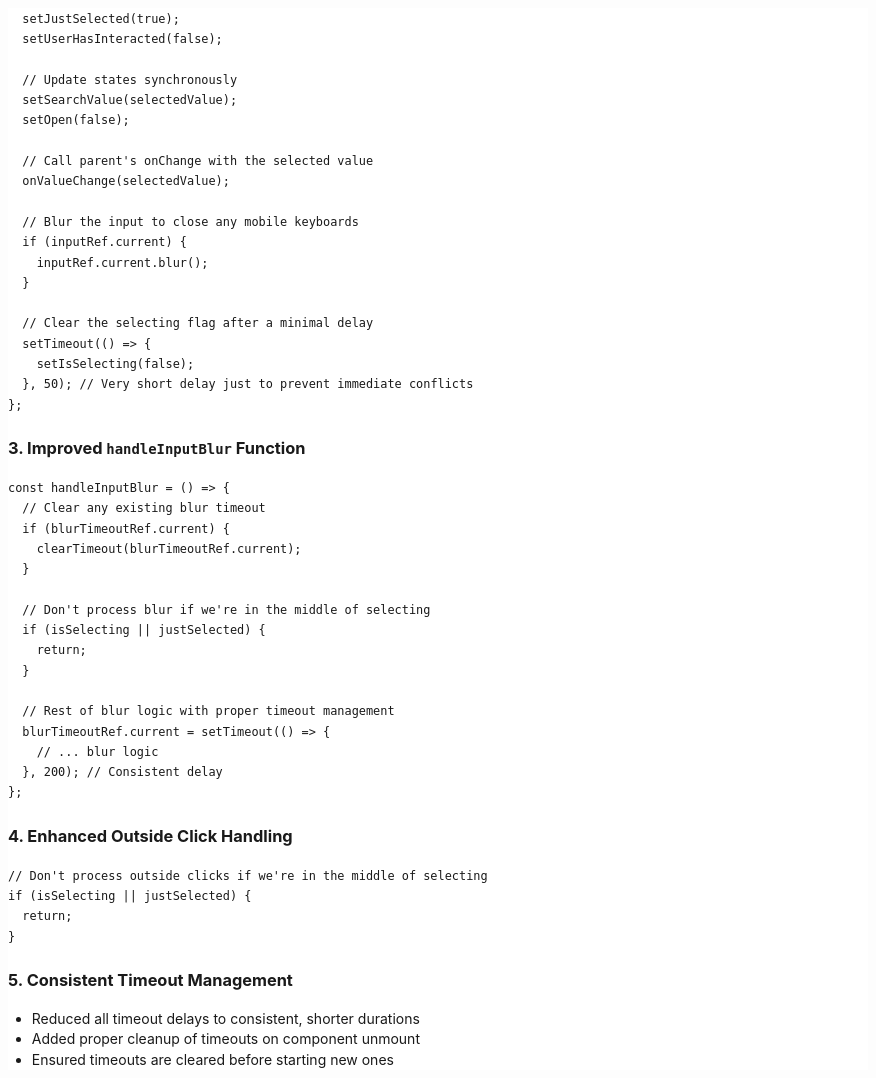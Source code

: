 ```tsx
  setJustSelected(true);
  setUserHasInteracted(false);
  
  // Update states synchronously
  setSearchValue(selectedValue);
  setOpen(false);
  
  // Call parent's onChange with the selected value
  onValueChange(selectedValue);
  
  // Blur the input to close any mobile keyboards
  if (inputRef.current) {
    inputRef.current.blur();
  }
  
  // Clear the selecting flag after a minimal delay
  setTimeout(() => {
    setIsSelecting(false);
  }, 50); // Very short delay just to prevent immediate conflicts
};
```

### 3. **Improved `handleInputBlur` Function**
```tsx
const handleInputBlur = () => {
  // Clear any existing blur timeout
  if (blurTimeoutRef.current) {
    clearTimeout(blurTimeoutRef.current);
  }
  
  // Don't process blur if we're in the middle of selecting
  if (isSelecting || justSelected) {
    return;
  }
  
  // Rest of blur logic with proper timeout management
  blurTimeoutRef.current = setTimeout(() => {
    // ... blur logic
  }, 200); // Consistent delay
};
```

### 4. **Enhanced Outside Click Handling**
```tsx
// Don't process outside clicks if we're in the middle of selecting
if (isSelecting || justSelected) {
  return;
}
```

### 5. **Consistent Timeout Management**
- Reduced all timeout delays to consistent, shorter durations
- Added proper cleanup of timeouts on component unmount
- Ensured timeouts are cleared before starting new ones
